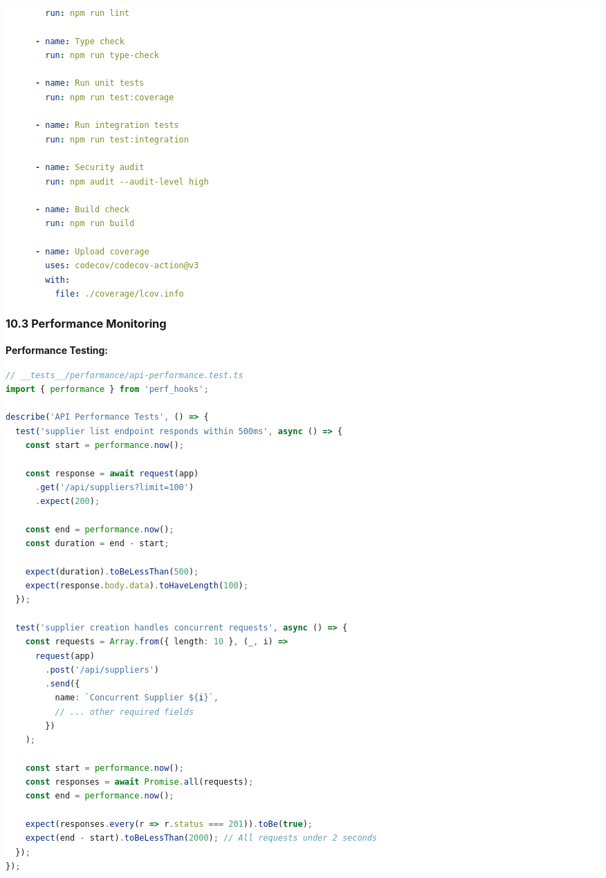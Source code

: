 ```yaml
        run: npm run lint
      
      - name: Type check
        run: npm run type-check
      
      - name: Run unit tests
        run: npm run test:coverage
      
      - name: Run integration tests
        run: npm run test:integration
      
      - name: Security audit
        run: npm audit --audit-level high
      
      - name: Build check
        run: npm run build
      
      - name: Upload coverage
        uses: codecov/codecov-action@v3
        with:
          file: ./coverage/lcov.info
```

### 10.3 Performance Monitoring

**Performance Testing:**
```typescript
// __tests__/performance/api-performance.test.ts
import { performance } from 'perf_hooks';

describe('API Performance Tests', () => {
  test('supplier list endpoint responds within 500ms', async () => {
    const start = performance.now();
    
    const response = await request(app)
      .get('/api/suppliers?limit=100')
      .expect(200);
    
    const end = performance.now();
    const duration = end - start;
    
    expect(duration).toBeLessThan(500);
    expect(response.body.data).toHaveLength(100);
  });
  
  test('supplier creation handles concurrent requests', async () => {
    const requests = Array.from({ length: 10 }, (_, i) => 
      request(app)
        .post('/api/suppliers')
        .send({
          name: `Concurrent Supplier ${i}`,
          // ... other required fields
        })
    );
    
    const start = performance.now();
    const responses = await Promise.all(requests);
    const end = performance.now();
    
    expect(responses.every(r => r.status === 201)).toBe(true);
    expect(end - start).toBeLessThan(2000); // All requests under 2 seconds
  });
});
```